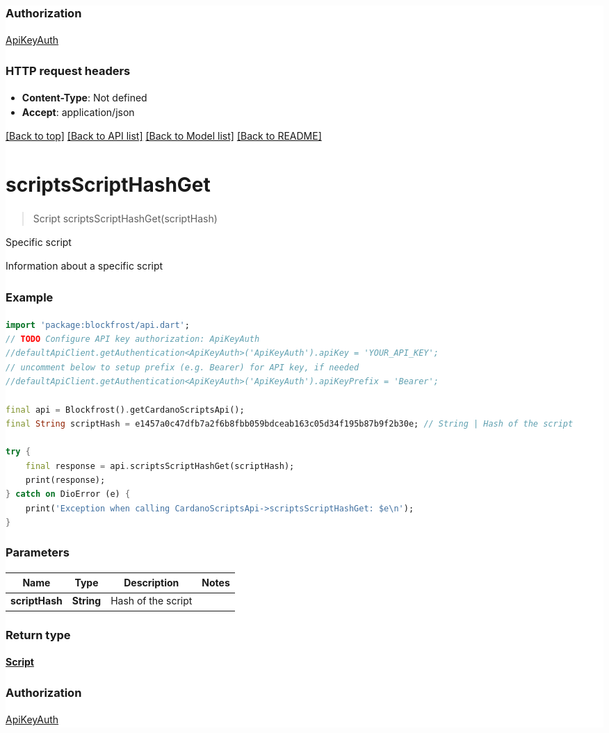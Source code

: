 ### Authorization

[ApiKeyAuth](../README.md#ApiKeyAuth)

### HTTP request headers

 - **Content-Type**: Not defined
 - **Accept**: application/json

[[Back to top]](#) [[Back to API list]](../README.md#documentation-for-api-endpoints) [[Back to Model list]](../README.md#documentation-for-models) [[Back to README]](../README.md)

# **scriptsScriptHashGet**
> Script scriptsScriptHashGet(scriptHash)

Specific script

Information about a specific script

### Example
```dart
import 'package:blockfrost/api.dart';
// TODO Configure API key authorization: ApiKeyAuth
//defaultApiClient.getAuthentication<ApiKeyAuth>('ApiKeyAuth').apiKey = 'YOUR_API_KEY';
// uncomment below to setup prefix (e.g. Bearer) for API key, if needed
//defaultApiClient.getAuthentication<ApiKeyAuth>('ApiKeyAuth').apiKeyPrefix = 'Bearer';

final api = Blockfrost().getCardanoScriptsApi();
final String scriptHash = e1457a0c47dfb7a2f6b8fbb059bdceab163c05d34f195b87b9f2b30e; // String | Hash of the script

try {
    final response = api.scriptsScriptHashGet(scriptHash);
    print(response);
} catch on DioError (e) {
    print('Exception when calling CardanoScriptsApi->scriptsScriptHashGet: $e\n');
}
```

### Parameters

Name | Type | Description  | Notes
------------- | ------------- | ------------- | -------------
 **scriptHash** | **String**| Hash of the script | 

### Return type

[**Script**](Script.md)

### Authorization

[ApiKeyAuth](../README.md#ApiKeyAuth)

